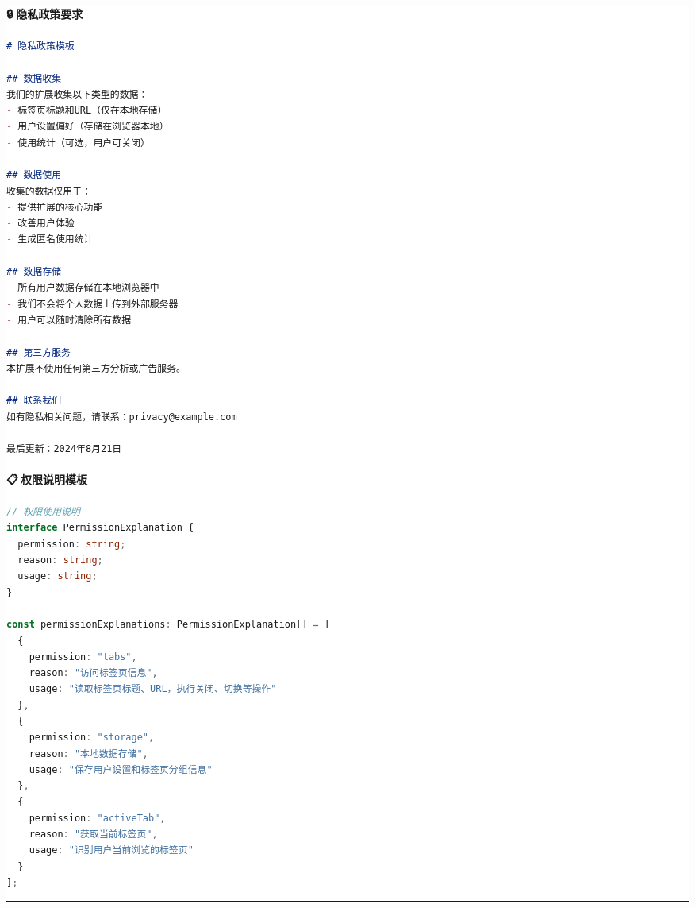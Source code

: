 #### 🔒 隐私政策要求
```markdown
# 隐私政策模板

## 数据收集
我们的扩展收集以下类型的数据：
- 标签页标题和URL（仅在本地存储）
- 用户设置偏好（存储在浏览器本地）
- 使用统计（可选，用户可关闭）

## 数据使用
收集的数据仅用于：
- 提供扩展的核心功能
- 改善用户体验
- 生成匿名使用统计

## 数据存储
- 所有用户数据存储在本地浏览器中
- 我们不会将个人数据上传到外部服务器
- 用户可以随时清除所有数据

## 第三方服务
本扩展不使用任何第三方分析或广告服务。

## 联系我们
如有隐私相关问题，请联系：privacy@example.com

最后更新：2024年8月21日
```

#### 📋 权限说明模板
```typescript
// 权限使用说明
interface PermissionExplanation {
  permission: string;
  reason: string;
  usage: string;
}

const permissionExplanations: PermissionExplanation[] = [
  {
    permission: "tabs",
    reason: "访问标签页信息",
    usage: "读取标签页标题、URL，执行关闭、切换等操作"
  },
  {
    permission: "storage",
    reason: "本地数据存储",
    usage: "保存用户设置和标签页分组信息"
  },
  {
    permission: "activeTab",
    reason: "获取当前标签页",
    usage: "识别用户当前浏览的标签页"
  }
];
```

---
